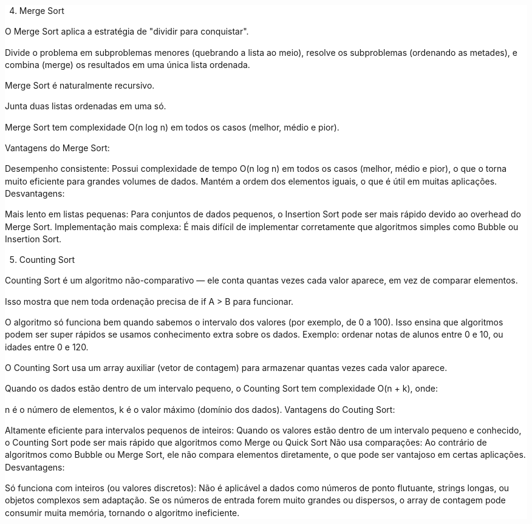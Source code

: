 
4. Merge Sort

O Merge Sort aplica a estratégia de "dividir para conquistar".

Divide o problema em subproblemas menores (quebrando a lista ao meio), resolve os subproblemas (ordenando as metades), e combina (merge) os resultados em uma única lista ordenada.

Merge Sort é naturalmente recursivo.

Junta duas listas ordenadas em uma só.

Merge Sort tem complexidade O(n log n) em todos os casos (melhor, médio e pior).

Vantagens do Merge Sort:

Desempenho consistente: Possui complexidade de tempo O(n log n) em todos os casos (melhor, médio e pior), o que o torna muito eficiente para grandes volumes de dados.
Mantém a ordem dos elementos iguais, o que é útil em muitas aplicações.
Desvantagens:

Mais lento em listas pequenas: Para conjuntos de dados pequenos, o Insertion Sort pode ser mais rápido devido ao overhead do Merge Sort.
Implementação mais complexa: É mais difícil de implementar corretamente que algoritmos simples como Bubble ou Insertion Sort.
 

5. Counting Sort

Counting Sort é um algoritmo não-comparativo — ele conta quantas vezes cada valor aparece, em vez de comparar elementos.

Isso mostra que nem toda ordenação precisa de if A > B para funcionar.

O algoritmo só funciona bem quando sabemos o intervalo dos valores (por exemplo, de 0 a 100). Isso ensina que algoritmos podem ser super rápidos se usamos conhecimento extra sobre os dados. Exemplo: ordenar notas de alunos entre 0 e 10, ou idades entre 0 e 120.

O Counting Sort usa um array auxiliar (vetor de contagem) para armazenar quantas vezes cada valor aparece.

Quando os dados estão dentro de um intervalo pequeno, o Counting Sort tem complexidade O(n + k), onde:

n é o número de elementos,
k é o valor máximo (domínio dos dados).
Vantagens do Couting Sort:

Altamente eficiente para intervalos pequenos de inteiros: Quando os valores estão dentro de um intervalo pequeno e conhecido, o Counting Sort pode ser mais rápido que algoritmos como Merge ou Quick Sort
Não usa comparações: Ao contrário de algoritmos como Bubble ou Merge Sort, ele não compara elementos diretamente, o que pode ser vantajoso em certas aplicações.
Desvantagens:

Só funciona com inteiros (ou valores discretos): Não é aplicável a dados como números de ponto flutuante, strings longas, ou objetos complexos sem adaptação.
Se os números de entrada forem muito grandes ou dispersos, o array de contagem pode consumir muita memória, tornando o algoritmo ineficiente.
 